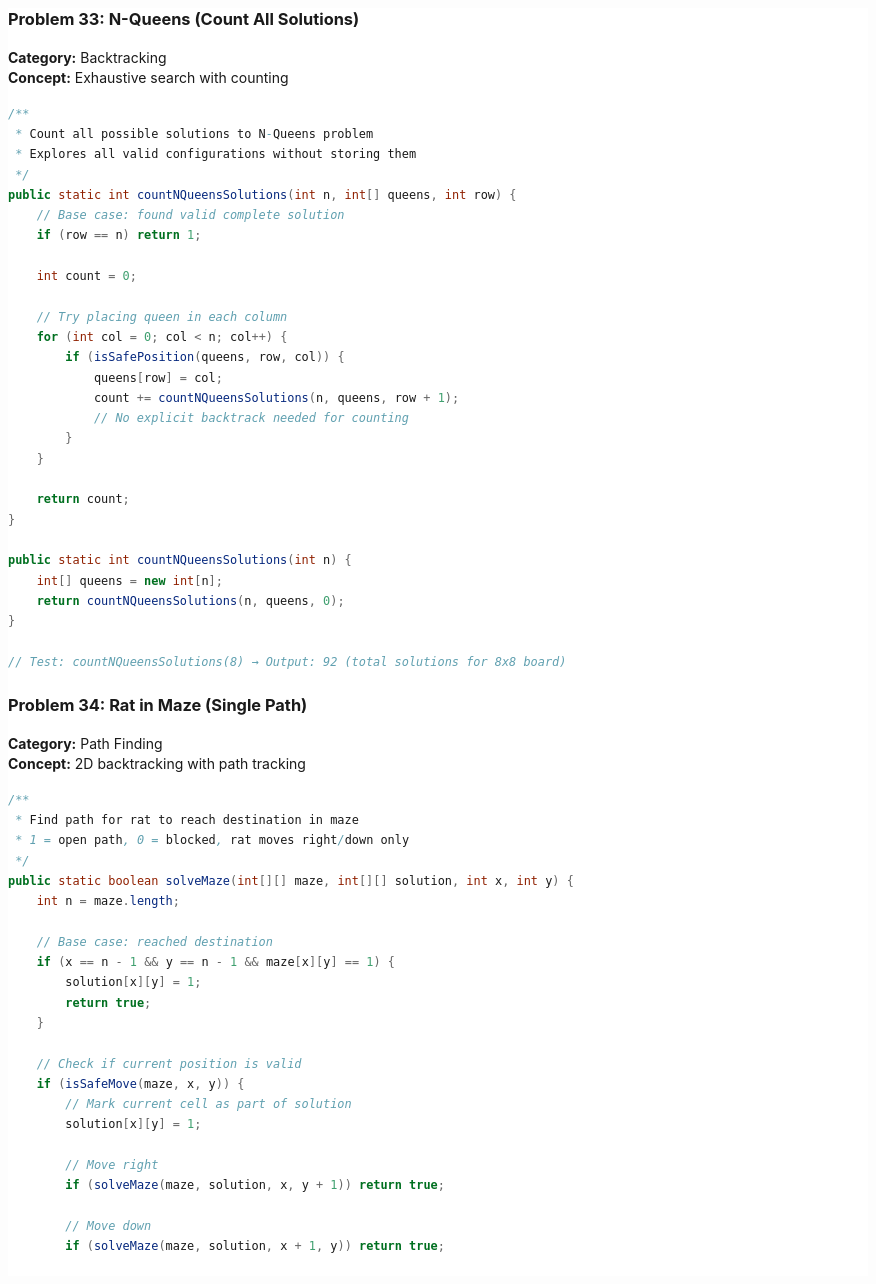 
### Problem 33: N-Queens (Count All Solutions)
**Category:** Backtracking  
**Concept:** Exhaustive search with counting

```java
/**
 * Count all possible solutions to N-Queens problem
 * Explores all valid configurations without storing them
 */
public static int countNQueensSolutions(int n, int[] queens, int row) {
    // Base case: found valid complete solution
    if (row == n) return 1;
    
    int count = 0;
    
    // Try placing queen in each column
    for (int col = 0; col < n; col++) {
        if (isSafePosition(queens, row, col)) {
            queens[row] = col;
            count += countNQueensSolutions(n, queens, row + 1);
            // No explicit backtrack needed for counting
        }
    }
    
    return count;
}

public static int countNQueensSolutions(int n) {
    int[] queens = new int[n];
    return countNQueensSolutions(n, queens, 0);
}

// Test: countNQueensSolutions(8) → Output: 92 (total solutions for 8x8 board)
```

### Problem 34: Rat in Maze (Single Path)
**Category:** Path Finding  
**Concept:** 2D backtracking with path tracking

```java
/**
 * Find path for rat to reach destination in maze
 * 1 = open path, 0 = blocked, rat moves right/down only
 */
public static boolean solveMaze(int[][] maze, int[][] solution, int x, int y) {
    int n = maze.length;
    
    // Base case: reached destination
    if (x == n - 1 && y == n - 1 && maze[x][y] == 1) {
        solution[x][y] = 1;
        return true;
    }
    
    // Check if current position is valid
    if (isSafeMove(maze, x, y)) {
        // Mark current cell as part of solution
        solution[x][y] = 1;
        
        // Move right
        if (solveMaze(maze, solution, x, y + 1)) return true;
        
        // Move down
        if (solveMaze(maze, solution, x + 1, y)) return true;
        
```